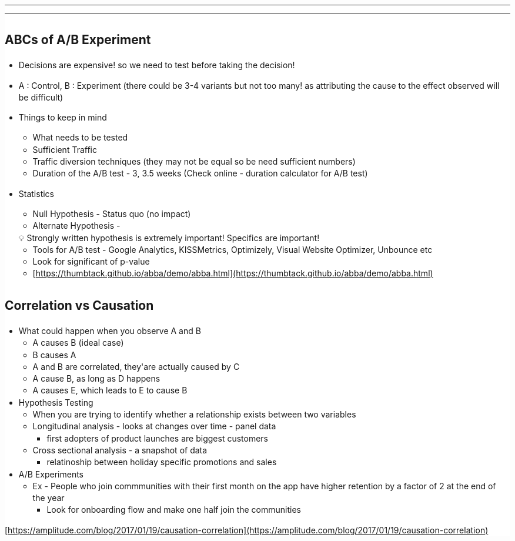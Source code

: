 
---

---

## ABCs of A/B Experiment

- Decisions are expensive! so we need to test before taking the decision!
- A : Control, B : Experiment (there could be 3-4 variants but not too many! as attributing the cause to the effect observed will be difficult)
- Things to keep in mind
    - What needs to be tested
    - Sufficient Traffic
    - Traffic diversion techniques (they may not be equal so be need sufficient numbers)
    - Duration of the A/B test - 3, 3.5 weeks (Check online - duration calculator for A/B test)
- Statistics
    - Null Hypothesis - Status quo (no impact)
    - Alternate Hypothesis -
    
    <aside>
    💡 Strongly written hypothesis is extremely important! Specifics are important!
    
    </aside>
    
    - Tools for A/B test - Google Analytics, KISSMetrics, Optimizely, Visual Website Optimizer, Unbounce etc
    - Look for significant of p-value
    - [https://thumbtack.github.io/abba/demo/abba.html](https://thumbtack.github.io/abba/demo/abba.html)
    

## Correlation vs Causation

- What could happen when you observe A and B
    - A causes B (ideal case)
    - B causes A
    - A and B are correlated, they'are actually caused by C
    - A cause B, as long as D happens
    - A causes E, which leads to E to cause B
- Hypothesis Testing
    - When you are trying to identify whether a relationship exists between two variables
    - Longitudinal analysis - looks at changes over time -  panel data
        - first adopters of product launches are biggest customers
    - Cross sectional analysis - a snapshot of data
        - relatinoship between holiday specific promotions and sales
- A/B Experiments
    - Ex - People who join commmunities with their first month on the app have higher retention by a factor of 2 at the end of the year
        - Look for onboarding flow and make one half join the communities

[https://amplitude.com/blog/2017/01/19/causation-correlation](https://amplitude.com/blog/2017/01/19/causation-correlation)
